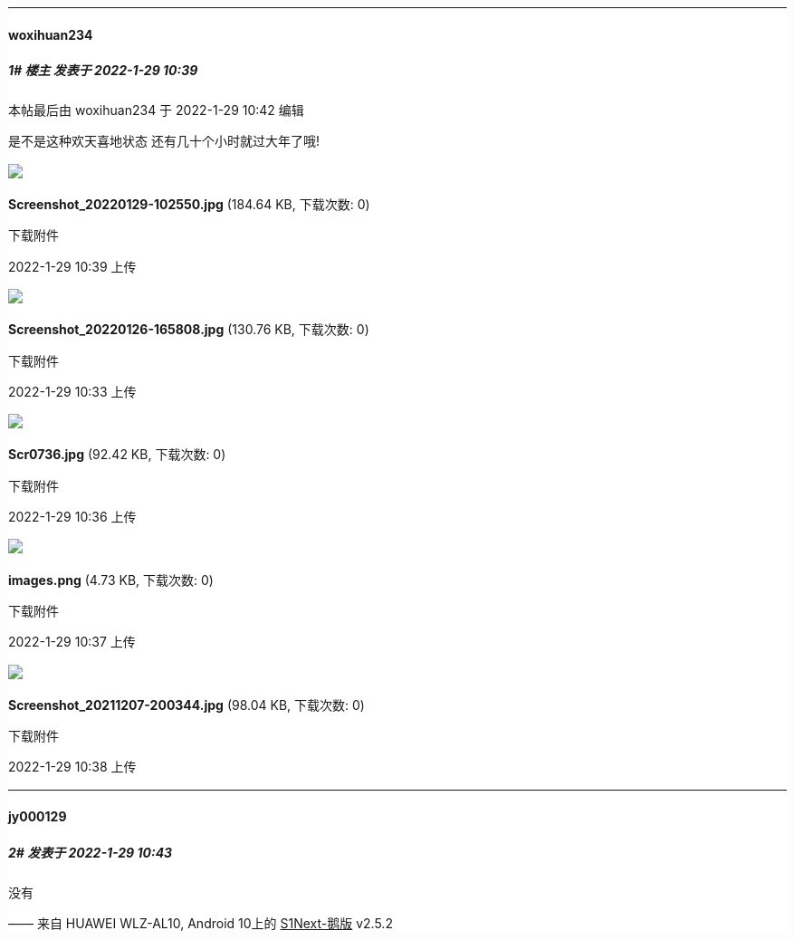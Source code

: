 

*****

####  woxihuan234  
##### 1#       楼主       发表于 2022-1-29 10:39

 本帖最后由 woxihuan234 于 2022-1-29 10:42 编辑 

是不是这种欢天喜地状态 还有几十个小时就过大年了哦!

<img src="https://img.saraba1st.com/forum/202201/29/103907ypql9qh3hbq13e7b.jpg" referrerpolicy="no-referrer">

<strong>Screenshot_20220129-102550.jpg</strong> (184.64 KB, 下载次数: 0)

下载附件

2022-1-29 10:39 上传

<img src="https://img.saraba1st.com/forum/202201/29/103346gjtiua3ubeiqltt6.jpg" referrerpolicy="no-referrer">

<strong>Screenshot_20220126-165808.jpg</strong> (130.76 KB, 下载次数: 0)

下载附件

2022-1-29 10:33 上传

<img src="https://img.saraba1st.com/forum/202201/29/103653fwr1hoe1u1uu7oue.jpg" referrerpolicy="no-referrer">

<strong>Scr0736.jpg</strong> (92.42 KB, 下载次数: 0)

下载附件

2022-1-29 10:36 上传

<img src="https://img.saraba1st.com/forum/202201/29/103711d8bpvvpz90vnfpvz.png" referrerpolicy="no-referrer">

<strong>images.png</strong> (4.73 KB, 下载次数: 0)

下载附件

2022-1-29 10:37 上传

<img src="https://img.saraba1st.com/forum/202201/29/103839pli2n2pp2f5q9a5w.jpg" referrerpolicy="no-referrer">

<strong>Screenshot_20211207-200344.jpg</strong> (98.04 KB, 下载次数: 0)

下载附件

2022-1-29 10:38 上传

*****

####  jy000129  
##### 2#       发表于 2022-1-29 10:43

没有

—— 来自 HUAWEI WLZ-AL10, Android 10上的 [S1Next-鹅版](https://github.com/ykrank/S1-Next/releases) v2.5.2
